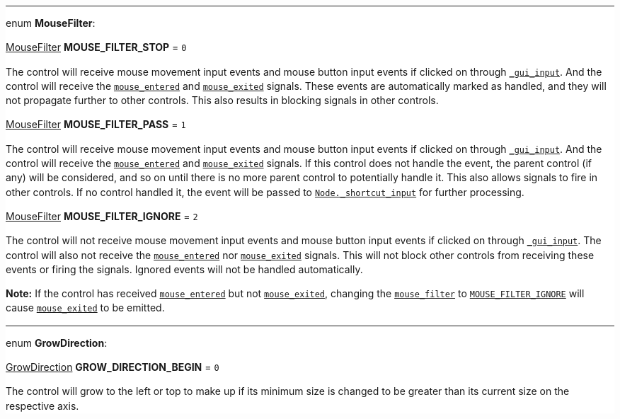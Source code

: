 

---

<div id="_class_enum_control_mousefilter"></div>

enum **MouseFilter**: <div id="enum_control_mousefilter"></div>

<div id="_class_control_constant_mouse_filter_stop"></div>

[MouseFilter](#enum_control_mousefilter) **MOUSE_FILTER_STOP** = ``0``

The control will receive mouse movement input events and mouse button input events if clicked on through [`_gui_input`](#class_control_private_method__gui_input). And the control will receive the [`mouse_entered`](#class_control_signal_mouse_entered) and [`mouse_exited`](#class_control_signal_mouse_exited) signals. These events are automatically marked as handled, and they will not propagate further to other controls. This also results in blocking signals in other controls.

<div id="_class_control_constant_mouse_filter_pass"></div>

[MouseFilter](#enum_control_mousefilter) **MOUSE_FILTER_PASS** = ``1``

The control will receive mouse movement input events and mouse button input events if clicked on through [`_gui_input`](#class_control_private_method__gui_input). And the control will receive the [`mouse_entered`](#class_control_signal_mouse_entered) and [`mouse_exited`](#class_control_signal_mouse_exited) signals. If this control does not handle the event, the parent control (if any) will be considered, and so on until there is no more parent control to potentially handle it. This also allows signals to fire in other controls. If no control handled it, the event will be passed to [`Node._shortcut_input`](#class_node_private_method__shortcut_input) for further processing.

<div id="_class_control_constant_mouse_filter_ignore"></div>

[MouseFilter](#enum_control_mousefilter) **MOUSE_FILTER_IGNORE** = ``2``

The control will not receive mouse movement input events and mouse button input events if clicked on through [`_gui_input`](#class_control_private_method__gui_input). The control will also not receive the [`mouse_entered`](#class_control_signal_mouse_entered) nor [`mouse_exited`](#class_control_signal_mouse_exited) signals. This will not block other controls from receiving these events or firing the signals. Ignored events will not be handled automatically.

 **Note:** If the control has received [`mouse_entered`](#class_control_signal_mouse_entered) but not [`mouse_exited`](#class_control_signal_mouse_exited), changing the [`mouse_filter`](#class_control_property_mouse_filter) to [`MOUSE_FILTER_IGNORE`](#class_control_constant_mouse_filter_ignore) will cause [`mouse_exited`](#class_control_signal_mouse_exited) to be emitted.



---

<div id="_class_enum_control_growdirection"></div>

enum **GrowDirection**: <div id="enum_control_growdirection"></div>

<div id="_class_control_constant_grow_direction_begin"></div>

[GrowDirection](#enum_control_growdirection) **GROW_DIRECTION_BEGIN** = ``0``

The control will grow to the left or top to make up if its minimum size is changed to be greater than its current size on the respective axis.

<div id="_class_control_constant_grow_direction_end"></div>
